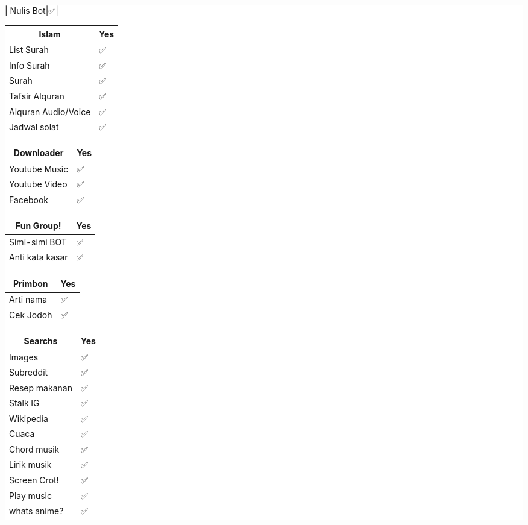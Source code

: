 | Nulis Bot|✅|

| Islam |Yes|
| ------------- | ------------- |
| List Surah|✅|
| Info Surah|✅|
| Surah|✅|
| Tafsir Alquran|✅|
| Alquran Audio/Voice|✅|
| Jadwal solat|✅|

| Downloader |Yes|
| ------------- | ------------- |
| Youtube Music |✅|
| Youtube Video |✅|
| Facebook |✅|

| Fun Group! |Yes|
| ------------- | ------------- |
| Simi-simi BOT|✅|
| Anti kata kasar|✅|

| Primbon |Yes|
| ------------- | ------------- |
| Arti nama |✅|
| Cek Jodoh |✅|

| Searchs |Yes|
| ------------- | ------------- |
| Images |✅|
| Subreddit |✅|
| Resep makanan |✅|
| Stalk IG |✅|
| Wikipedia |✅|
| Cuaca |✅|
| Chord musik |✅|
| Lirik musik |✅|
| Screen Crot!|✅|
| Play music|✅|
| whats anime?|✅|
